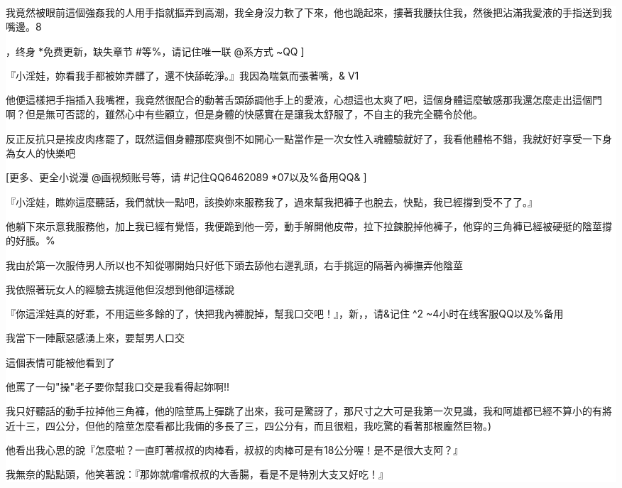 



我竟然被眼前這個強姦我的人用手指就摳弄到高潮，我全身沒力軟了下來，他也跪起來，摟著我腰扶住我，然後把沾滿我愛液的手指送到我嘴邊。8

，终身 *免费更新，缺失章节 #等%，请记住唯一联 @系方式 ~QQ ]



『小淫娃，妳看我手都被妳弄髒了，還不快舔乾淨。』我因為喘氣而張著嘴，& V1



他便這樣把手指插入我嘴裡，我竟然很配合的動著舌頭舔調他手上的愛液，心想這也太爽了吧，這個身體這麼敏感那我還怎麼走出這個門啊？但是無可否認的，雖然心中有些顧立，但是身體的快感實在是讓我太舒服了，不自主的我完全聽令於他。



反正反抗只是挨皮肉疼罷了，既然這個身體那麼爽倒不如開心一點當作是一次女性入魂體驗就好了，我看他體格不錯，我就好好享受一下身為女人的快樂吧



 [更多、更全小说漫 @画视频账号等，请 #记住QQ6462089 *07以及%备用QQ& ]



『小淫娃，瞧妳這麼聽話，我們就快一點吧，該換妳來服務我了，過來幫我把褲子也脫去，快點，我已經撐到受不了了。』



他躺下來示意我服務他，加上我已經有覺悟，我便跪到他一旁，動手解開他皮帶，拉下拉鍊脫掉他褲子，他穿的三角褲已經被硬挺的陰莖撐的好脹。%



我由於第一次服侍男人所以也不知從哪開始只好低下頭去舔他右邊乳頭，右手挑逗的隔著內褲撫弄他陰莖





我依照著玩女人的經驗去挑逗他但沒想到他卻這樣說



『你這淫娃真的好乖，不用這些多餘的了，快把我內褲脫掉，幫我口交吧！』，新，，请&记住 ^2 ~4小时在线客服QQ以及%备用



我當下一陣厭惡感湧上來，要幫男人口交



這個表情可能被他看到了





他罵了一句"操"老子要你幫我口交是我看得起妳啊!!



我只好聽話的動手拉掉他三角褲，他的陰莖馬上彈跳了出來，我可是驚訝了，那尺寸之大可是我第一次見識，我和阿雄都已經不算小的有將近十三，四公分，但他的陰莖怎麼看都比我倆的多長了三，四公分有，而且很粗，我吃驚的看著那根龐然巨物。)





他看出我心思的說『怎麼啦？一直盯著叔叔的肉棒看，叔叔的肉棒可是有18公分喔！是不是很大支阿？』



我無奈的點點頭，他笑著說：『那妳就嚐嚐叔叔的大香腸，看是不是特別大支又好吃！』

